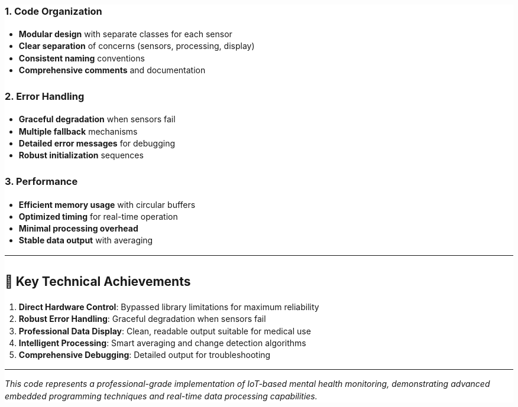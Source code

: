### 1. Code Organization
- **Modular design** with separate classes for each sensor
- **Clear separation** of concerns (sensors, processing, display)
- **Consistent naming** conventions
- **Comprehensive comments** and documentation

### 2. Error Handling
- **Graceful degradation** when sensors fail
- **Multiple fallback** mechanisms
- **Detailed error messages** for debugging
- **Robust initialization** sequences

### 3. Performance
- **Efficient memory usage** with circular buffers
- **Optimized timing** for real-time operation
- **Minimal processing overhead**
- **Stable data output** with averaging

---

## 🎯 Key Technical Achievements

1. **Direct Hardware Control**: Bypassed library limitations for maximum reliability
2. **Robust Error Handling**: Graceful degradation when sensors fail
3. **Professional Data Display**: Clean, readable output suitable for medical use
4. **Intelligent Processing**: Smart averaging and change detection algorithms
5. **Comprehensive Debugging**: Detailed output for troubleshooting

---

*This code represents a professional-grade implementation of IoT-based mental health monitoring, demonstrating advanced embedded programming techniques and real-time data processing capabilities.*
